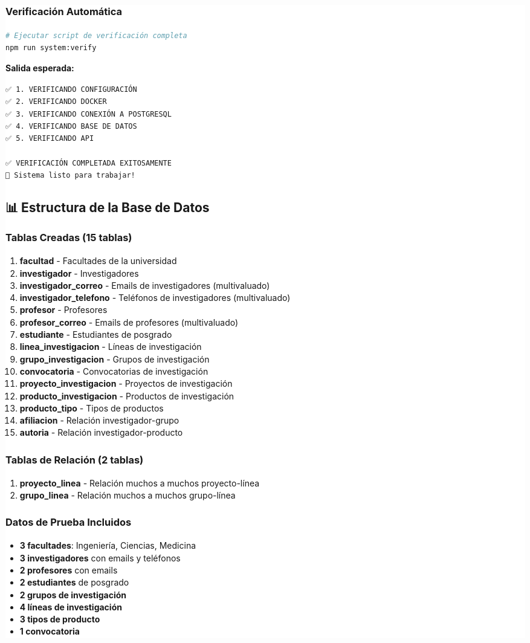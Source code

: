 ### Verificación Automática

```bash
# Ejecutar script de verificación completa
npm run system:verify
```

**Salida esperada:**
```
✅ 1. VERIFICANDO CONFIGURACIÓN
✅ 2. VERIFICANDO DOCKER
✅ 3. VERIFICANDO CONEXIÓN A POSTGRESQL
✅ 4. VERIFICANDO BASE DE DATOS
✅ 5. VERIFICANDO API

✅ VERIFICACIÓN COMPLETADA EXITOSAMENTE
🚀 Sistema listo para trabajar!
```

## 📊 Estructura de la Base de Datos

### Tablas Creadas (15 tablas)

1. **facultad** - Facultades de la universidad
2. **investigador** - Investigadores
3. **investigador_correo** - Emails de investigadores (multivaluado)
4. **investigador_telefono** - Teléfonos de investigadores (multivaluado)
5. **profesor** - Profesores
6. **profesor_correo** - Emails de profesores (multivaluado)
7. **estudiante** - Estudiantes de posgrado
8. **linea_investigacion** - Líneas de investigación
9. **grupo_investigacion** - Grupos de investigación
10. **convocatoria** - Convocatorias de investigación
11. **proyecto_investigacion** - Proyectos de investigación
12. **producto_investigacion** - Productos de investigación
13. **producto_tipo** - Tipos de productos
14. **afiliacion** - Relación investigador-grupo
15. **autoria** - Relación investigador-producto

### Tablas de Relación (2 tablas)

1. **proyecto_linea** - Relación muchos a muchos proyecto-línea
2. **grupo_linea** - Relación muchos a muchos grupo-línea

### Datos de Prueba Incluidos

- **3 facultades**: Ingeniería, Ciencias, Medicina
- **3 investigadores** con emails y teléfonos
- **2 profesores** con emails
- **2 estudiantes** de posgrado
- **2 grupos de investigación**
- **4 líneas de investigación**
- **3 tipos de producto**
- **1 convocatoria**
